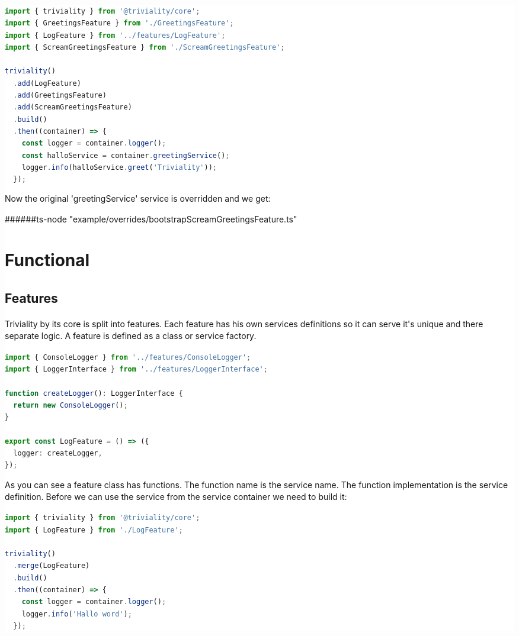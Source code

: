 
```typescript
import { triviality } from '@triviality/core';
import { GreetingsFeature } from './GreetingsFeature';
import { LogFeature } from '../features/LogFeature';
import { ScreamGreetingsFeature } from './ScreamGreetingsFeature';

triviality()
  .add(LogFeature)
  .add(GreetingsFeature)
  .add(ScreamGreetingsFeature)
  .build()
  .then((container) => {
    const logger = container.logger();
    const halloService = container.greetingService();
    logger.info(halloService.greet('Triviality'));
  });
```
        

Now the original 'greetingService' service is overridden and we get:

######ts-node "example/overrides/bootstrapScreamGreetingsFeature.ts"


# Functional

## Features

Triviality by its core is split into features. Each feature has his own services definitions
so it can serve it's unique and there separate logic.
A feature is defined as a class or service factory.


```typescript
import { ConsoleLogger } from '../features/ConsoleLogger';
import { LoggerInterface } from '../features/LoggerInterface';

function createLogger(): LoggerInterface {
  return new ConsoleLogger();
}

export const LogFeature = () => ({
  logger: createLogger,
});
```
        

As you can see a feature class has functions. The function name is the service name.
The function implementation is the service definition. Before we can use the service from the service container
we need to build it:   


```typescript
import { triviality } from '@triviality/core';
import { LogFeature } from './LogFeature';

triviality()
  .merge(LogFeature)
  .build()
  .then((container) => {
    const logger = container.logger();
    logger.info('Hallo word');
  });
```
        